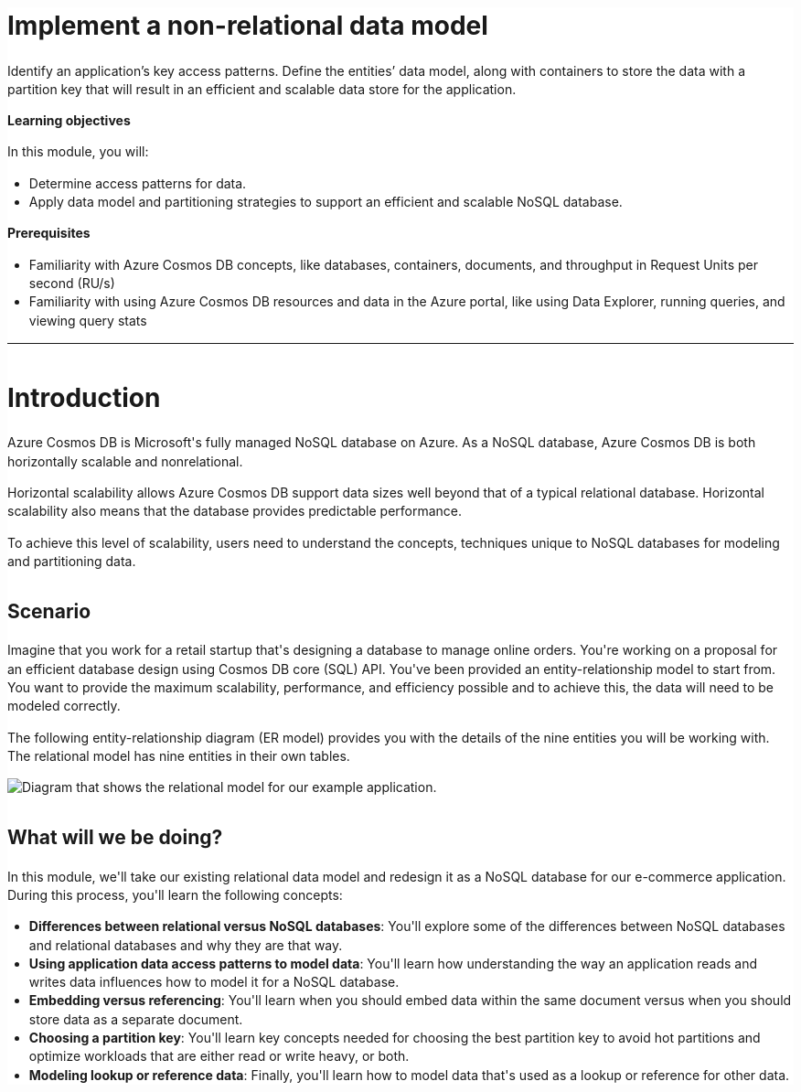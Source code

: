 # Implement a non-relational data model

Identify an application’s key access patterns. Define the entities’ data model, along with containers to store the data with a partition key that will result in an efficient and scalable data store for the application.

**Learning objectives**

In this module, you will:

* Determine access patterns for data.
* Apply data model and partitioning strategies to support an efficient and scalable NoSQL database.

**Prerequisites**

* Familiarity with Azure Cosmos DB concepts, like databases, containers, documents, and throughput in Request Units per second (RU/s)
* Familiarity with using Azure Cosmos DB resources and data in the Azure portal, like using Data Explorer, running queries, and viewing query stats
---

# Introduction

Azure Cosmos DB is Microsoft's fully managed NoSQL database on Azure. As a NoSQL database, Azure Cosmos DB is both horizontally scalable and nonrelational.

Horizontal scalability allows Azure Cosmos DB support data sizes well beyond that of a typical relational database. Horizontal scalability also means that the database provides predictable performance.

To achieve this level of scalability, users need to understand the concepts, techniques unique to NoSQL databases for modeling and partitioning data.

## Scenario

Imagine that you work for a retail startup that's designing a database to manage online orders. You're working on a proposal for an efficient database design using Cosmos DB core (SQL) API. You've been provided an entity-relationship model to start from. You want to provide the maximum scalability, performance, and efficiency possible and to achieve this, the data will need to be modeled correctly.

The following entity-relationship diagram (ER model) provides you with the details of the nine entities you will be working with. The relational model has nine entities in their own tables.

![Diagram that shows the relational model for our example application.](https://docs.microsoft.com/en-us/learn/wwl-data-ai/implement-non-relational-data-model/media/1-full-relational-model.png)

## What will we be doing?

In this module, we'll take our existing relational data model and redesign it as a NoSQL database for our e-commerce application. During this process, you'll learn the following concepts:

* **Differences between relational versus NoSQL databases**: You'll explore some of the differences between NoSQL databases and relational databases and why they are that way.
* **Using application data access patterns to model data**: You'll learn how understanding the way an application reads and writes data influences how to model it for a NoSQL database.
* **Embedding versus referencing**: You'll learn when you should embed data within the same document versus when you should store data as a separate document.
* **Choosing a partition key**: You'll learn key concepts needed for choosing the best partition key to avoid hot partitions and optimize workloads that are either read or write heavy, or both.
* **Modeling lookup or reference data**: Finally, you'll learn how to model data that's used as a lookup or reference for other data.
